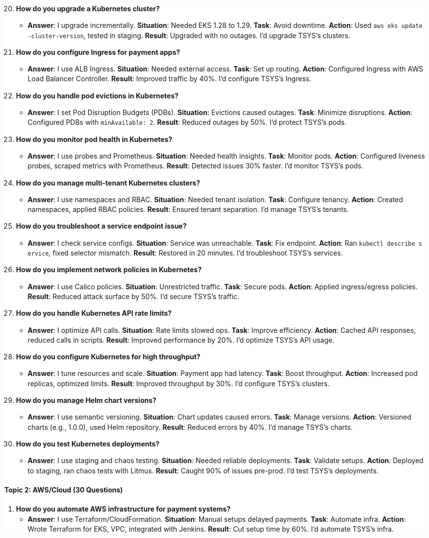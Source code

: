 20. **How do you upgrade a Kubernetes cluster?**
    - **Answer**: I upgrade incrementally. **Situation**: Needed EKS 1.28 to 1.29. **Task**: Avoid downtime. **Action**: Used `aws eks update-cluster-version`, tested in staging. **Result**: Upgraded with no outages. I’d upgrade TSYS’s clusters.

21. **How do you configure Ingress for payment apps?**
    - **Answer**: I use ALB Ingress. **Situation**: Needed external access. **Task**: Set up routing. **Action**: Configured Ingress with AWS Load Balancer Controller. **Result**: Improved traffic by 40%. I’d configure TSYS’s Ingress.

22. **How do you handle pod evictions in Kubernetes?**
    - **Answer**: I set Pod Disruption Budgets (PDBs). **Situation**: Evictions caused outages. **Task**: Minimize disruptions. **Action**: Configured PDBs with `minAvailable: 2`. **Result**: Reduced outages by 50%. I’d protect TSYS’s pods.

23. **How do you monitor pod health in Kubernetes?**
    - **Answer**: I use probes and Prometheus. **Situation**: Needed health insights. **Task**: Monitor pods. **Action**: Configured liveness probes, scraped metrics with Prometheus. **Result**: Detected issues 30% faster. I’d monitor TSYS’s pods.

24. **How do you manage multi-tenant Kubernetes clusters?**
    - **Answer**: I use namespaces and RBAC. **Situation**: Needed tenant isolation. **Task**: Configure tenancy. **Action**: Created namespaces, applied RBAC policies. **Result**: Ensured tenant separation. I’d manage TSYS’s tenants.

25. **How do you troubleshoot a service endpoint issue?**
    - **Answer**: I check service configs. **Situation**: Service was unreachable. **Task**: Fix endpoint. **Action**: Ran `kubectl describe service`, fixed selector mismatch. **Result**: Restored in 20 minutes. I’d troubleshoot TSYS’s services.

26. **How do you implement network policies in Kubernetes?**
    - **Answer**: I use Calico policies. **Situation**: Unrestricted traffic. **Task**: Secure pods. **Action**: Applied ingress/egress policies. **Result**: Reduced attack surface by 50%. I’d secure TSYS’s traffic.

27. **How do you handle Kubernetes API rate limits?**
    - **Answer**: I optimize API calls. **Situation**: Rate limits slowed ops. **Task**: Improve efficiency. **Action**: Cached API responses, reduced calls in scripts. **Result**: Improved performance by 20%. I’d optimize TSYS’s API usage.

28. **How do you configure Kubernetes for high throughput?**
    - **Answer**: I tune resources and scale. **Situation**: Payment app had latency. **Task**: Boost throughput. **Action**: Increased pod replicas, optimized limits. **Result**: Improved throughput by 30%. I’d configure TSYS’s clusters.

29. **How do you manage Helm chart versions?**
    - **Answer**: I use semantic versioning. **Situation**: Chart updates caused errors. **Task**: Manage versions. **Action**: Versioned charts (e.g., 1.0.0), used Helm repository. **Result**: Reduced errors by 40%. I’d manage TSYS’s charts.

30. **How do you test Kubernetes deployments?**
    - **Answer**: I use staging and chaos testing. **Situation**: Needed reliable deployments. **Task**: Validate setups. **Action**: Deployed to staging, ran chaos tests with Litmus. **Result**: Caught 90% of issues pre-prod. I’d test TSYS’s deployments.

#### Topic 2: AWS/Cloud (30 Questions)
1. **How do you automate AWS infrastructure for payment systems?**
   - **Answer**: I use Terraform/CloudFormation. **Situation**: Manual setups delayed payments. **Task**: Automate infra. **Action**: Wrote Terraform for EKS, VPC, integrated with Jenkins. **Result**: Cut setup time by 60%. I’d automate TSYS’s infra.
